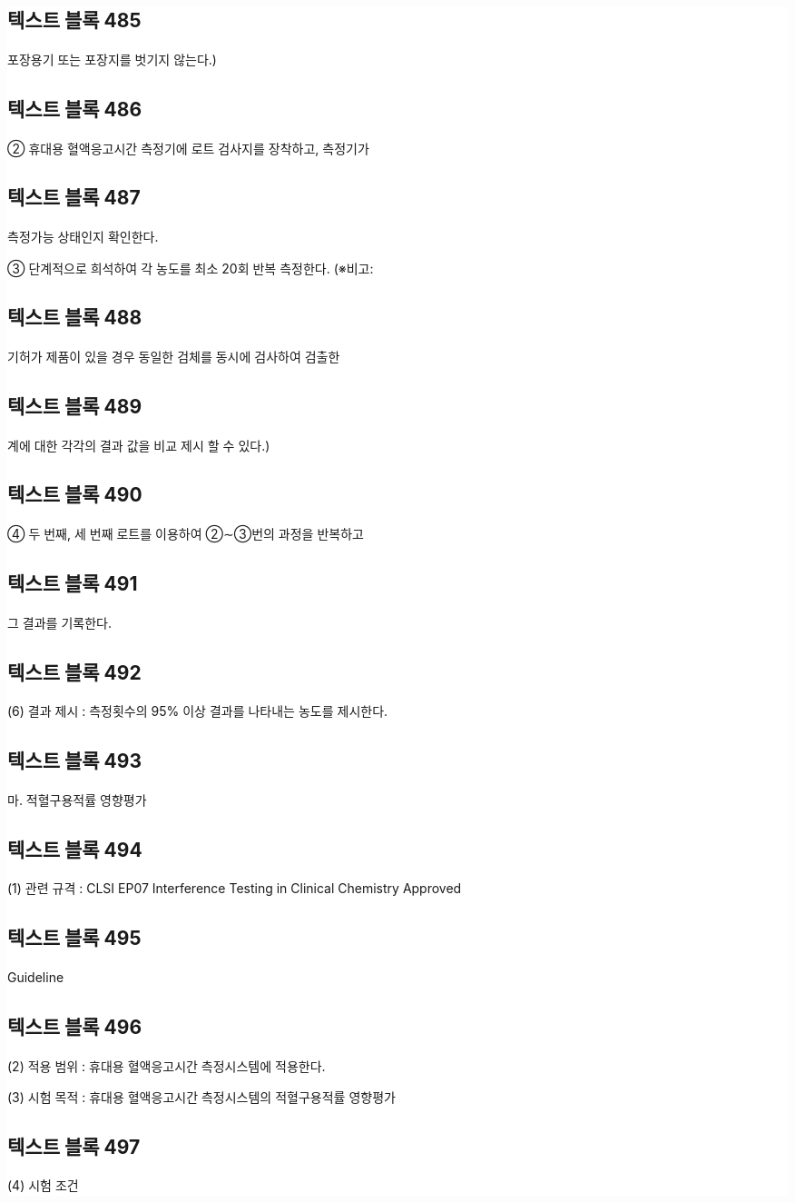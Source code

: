 ## 텍스트 블록 485
포장용기 또는 포장지를 벗기지 않는다.)

## 텍스트 블록 486
➁ 휴대용 혈액응고시간 측정기에 로트 검사지를 장착하고, 측정기가

## 텍스트 블록 487
측정가능 상태인지 확인한다.

➂ 단계적으로 희석하여 각 농도를 최소 20회 반복 측정한다. (※비고:

## 텍스트 블록 488
기허가 제품이 있을 경우 동일한 검체를 동시에 검사하여 검출한

## 텍스트 블록 489
계에 대한 각각의 결과 값을 비교 제시 할 수 있다.)

## 텍스트 블록 490
➃ 두 번째, 세 번째 로트를 이용하여 ➁∼➂번의 과정을 반복하고

## 텍스트 블록 491
그 결과를 기록한다.

## 텍스트 블록 492
(6) 결과 제시 : 측정횟수의 95% 이상 결과를 나타내는 농도를 제시한다.

## 텍스트 블록 493
마. 적혈구용적률 영향평가

## 텍스트 블록 494
(1) 관련 규격 : CLSI EP07 Interference Testing in Clinical Chemistry Approved

## 텍스트 블록 495
Guideline

## 텍스트 블록 496
(2) 적용 범위 : 휴대용 혈액응고시간 측정시스템에 적용한다.

(3) 시험 목적 : 휴대용 혈액응고시간 측정시스템의 적혈구용적률 영향평가

## 텍스트 블록 497
(4) 시험 조건
